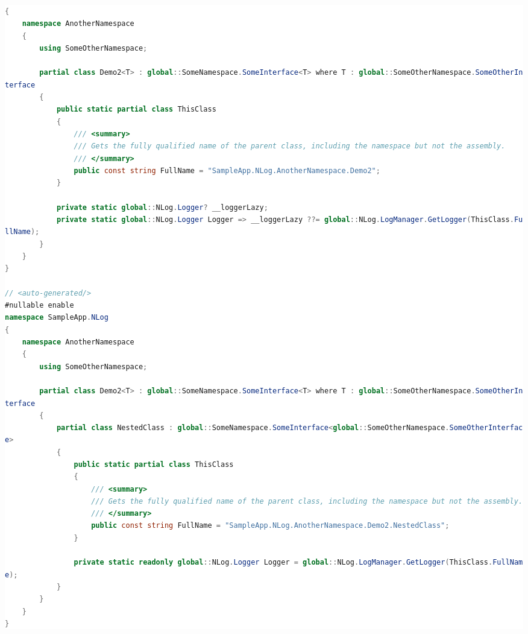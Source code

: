 ```csharp
{
    namespace AnotherNamespace
    {
        using SomeOtherNamespace;

        partial class Demo2<T> : global::SomeNamespace.SomeInterface<T> where T : global::SomeOtherNamespace.SomeOtherInterface
        {
            public static partial class ThisClass
            {
                /// <summary>
                /// Gets the fully qualified name of the parent class, including the namespace but not the assembly.
                /// </summary>
                public const string FullName = "SampleApp.NLog.AnotherNamespace.Demo2";
            }

            private static global::NLog.Logger? __loggerLazy;
            private static global::NLog.Logger Logger => __loggerLazy ??= global::NLog.LogManager.GetLogger(ThisClass.FullName);
        }
    }
}

// <auto-generated/>
#nullable enable
namespace SampleApp.NLog
{
    namespace AnotherNamespace
    {
        using SomeOtherNamespace;

        partial class Demo2<T> : global::SomeNamespace.SomeInterface<T> where T : global::SomeOtherNamespace.SomeOtherInterface
        {
            partial class NestedClass : global::SomeNamespace.SomeInterface<global::SomeOtherNamespace.SomeOtherInterface>
            {
                public static partial class ThisClass
                {
                    /// <summary>
                    /// Gets the fully qualified name of the parent class, including the namespace but not the assembly.
                    /// </summary>
                    public const string FullName = "SampleApp.NLog.AnotherNamespace.Demo2.NestedClass";
                }

                private static readonly global::NLog.Logger Logger = global::NLog.LogManager.GetLogger(ThisClass.FullName);
            }
        }
    }
}
```
